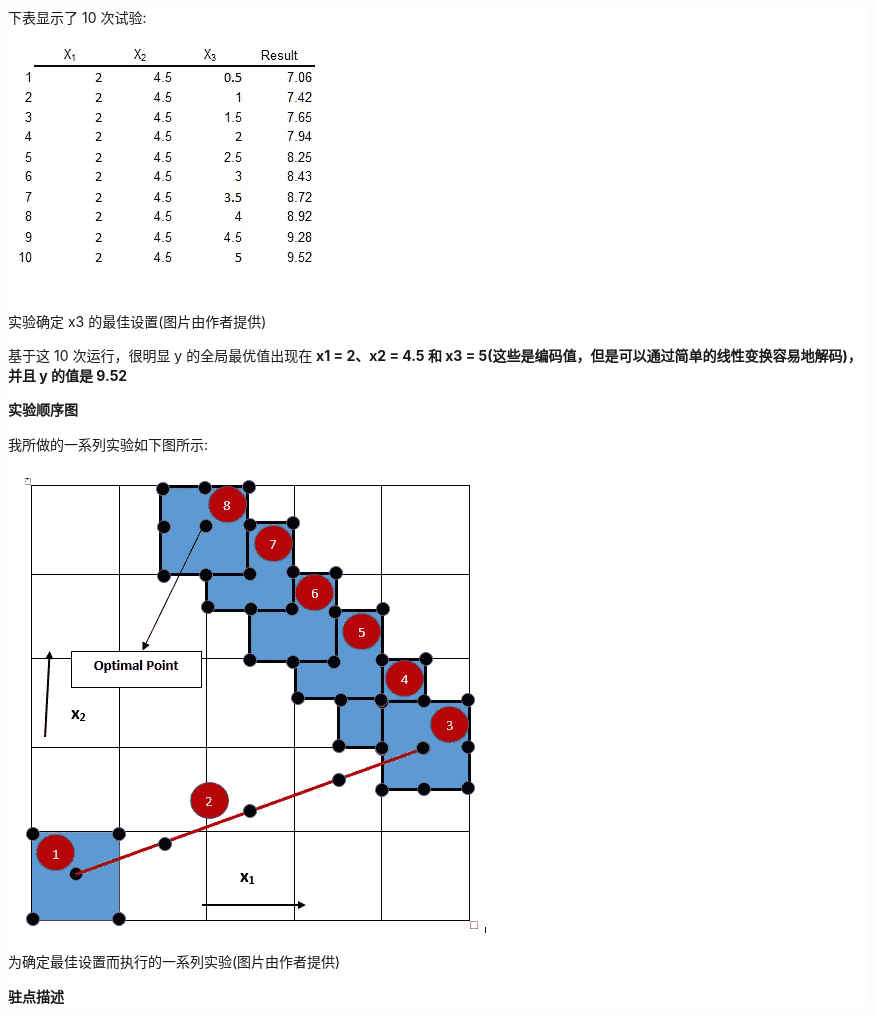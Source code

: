 下表显示了 10 次试验:

![](img/c08008ff202c18a8ff363bc9329a0b90.png)

实验确定 x3 的最佳设置(图片由作者提供)

基于这 10 次运行，很明显 y 的全局最优值出现在 **x1 = 2、x2 = 4.5 和 x3 = 5(这些是编码值，但是可以通过简单的线性变换容易地解码)，并且 y 的值是 9.52**

**实验顺序图**

我所做的一系列实验如下图所示:

![](img/372dd8a950a6aa0ef6345abe85f13069.png)

为确定最佳设置而执行的一系列实验(图片由作者提供)

**驻点描述**
